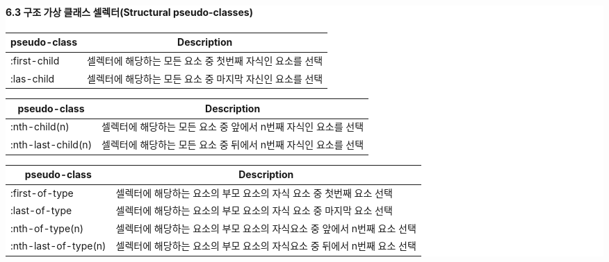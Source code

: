 

#### 6.3 구조 가상 클래스 셀렉터(Structural pseudo-classes)

| pseudo-class | Description                                              |
| ------------ | -------------------------------------------------------- |
| :first-child | 셀렉터에 해당하는 모든 요소 중 첫번째 자식인 요소를 선택 |
| :las-child   | 셀렉터에 해당하는 모든 요소 중 마지막 자신인 요소를 선택 |

| pseudo-class       | Description                                                  |
| ------------------ | ------------------------------------------------------------ |
| :nth-child(n)      | 셀렉터에 해당하는 모든 요소 중 앞에서 n번째 자식인 요소를 선택 |
| :nth-last-child(n) | 셀렉터에 해당하는 모든 요소 중 뒤에서 n번째 자식인 요소를 선택 |

| pseudo-class         | Description                                                  |
| -------------------- | ------------------------------------------------------------ |
| :first-of-type       | 셀렉터에 해당하는 요소의 부모 요소의 자식 요소 중 첫번째 요소 선택 |
| :last-of-type        | 셀렉터에 해당하는 요소의 부모 요소의 자식 요소 중 마지막 요소 선택 |
| :nth-of-type(n)      | 셀렉터에 해당하는 요소의 부모 요소의 자식요소 중 앞에서 n번째 요소 선택 |
| :nth-last-of-type(n) | 셀렉터에 해당하는 요소의 부모 요소의 자식요소 중 뒤에서 n번째 요소 선택 |
